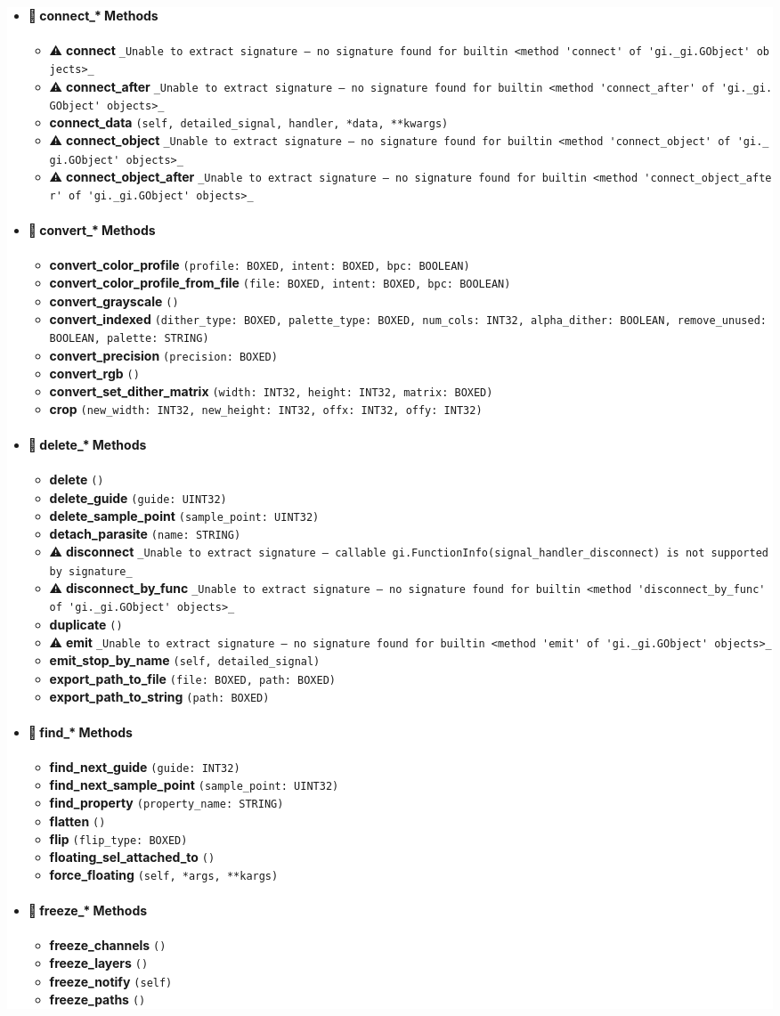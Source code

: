 <a name="connect_-methods"></a>
- #### 🔧 connect_* Methods
  - ⚠️ **connect** `_Unable to extract signature — no signature found for builtin <method 'connect' of 'gi._gi.GObject' objects>_`<br>
  - ⚠️ **connect_after** `_Unable to extract signature — no signature found for builtin <method 'connect_after' of 'gi._gi.GObject' objects>_`<br>
  - **connect_data** `(self, detailed_signal, handler, *data, **kwargs)`<br>
  - ⚠️ **connect_object** `_Unable to extract signature — no signature found for builtin <method 'connect_object' of 'gi._gi.GObject' objects>_`<br>
  - ⚠️ **connect_object_after** `_Unable to extract signature — no signature found for builtin <method 'connect_object_after' of 'gi._gi.GObject' objects>_`<br>

<a name="convert_-methods"></a>
- #### 🔧 convert_* Methods
  - **convert_color_profile** `(profile: BOXED, intent: BOXED, bpc: BOOLEAN)`<br>
  - **convert_color_profile_from_file** `(file: BOXED, intent: BOXED, bpc: BOOLEAN)`<br>
  - **convert_grayscale** `()`<br>
  - **convert_indexed** `(dither_type: BOXED, palette_type: BOXED, num_cols: INT32, alpha_dither: BOOLEAN, remove_unused: BOOLEAN, palette: STRING)`<br>
  - **convert_precision** `(precision: BOXED)`<br>
  - **convert_rgb** `()`<br>
  - **convert_set_dither_matrix** `(width: INT32, height: INT32, matrix: BOXED)`<br>
  - **crop** `(new_width: INT32, new_height: INT32, offx: INT32, offy: INT32)`<br>

<a name="delete_-methods"></a>
- #### 🔧 delete_* Methods
  - **delete** `()`<br>
  - **delete_guide** `(guide: UINT32)`<br>
  - **delete_sample_point** `(sample_point: UINT32)`<br>
  - **detach_parasite** `(name: STRING)`<br>
  - ⚠️ **disconnect** `_Unable to extract signature — callable gi.FunctionInfo(signal_handler_disconnect) is not supported by signature_`<br>
  - ⚠️ **disconnect_by_func** `_Unable to extract signature — no signature found for builtin <method 'disconnect_by_func' of 'gi._gi.GObject' objects>_`<br>
  - **duplicate** `()`<br>
  - ⚠️ **emit** `_Unable to extract signature — no signature found for builtin <method 'emit' of 'gi._gi.GObject' objects>_`<br>
  - **emit_stop_by_name** `(self, detailed_signal)`<br>
  - **export_path_to_file** `(file: BOXED, path: BOXED)`<br>
  - **export_path_to_string** `(path: BOXED)`<br>

<a name="find_-methods"></a>
- #### 🔧 find_* Methods
  - **find_next_guide** `(guide: INT32)`<br>
  - **find_next_sample_point** `(sample_point: UINT32)`<br>
  - **find_property** `(property_name: STRING)`<br>
  - **flatten** `()`<br>
  - **flip** `(flip_type: BOXED)`<br>
  - **floating_sel_attached_to** `()`<br>
  - **force_floating** `(self, *args, **kargs)`<br>

<a name="freeze_-methods"></a>
- #### 🔧 freeze_* Methods
  - **freeze_channels** `()`<br>
  - **freeze_layers** `()`<br>
  - **freeze_notify** `(self)`<br>
  - **freeze_paths** `()`<br>

